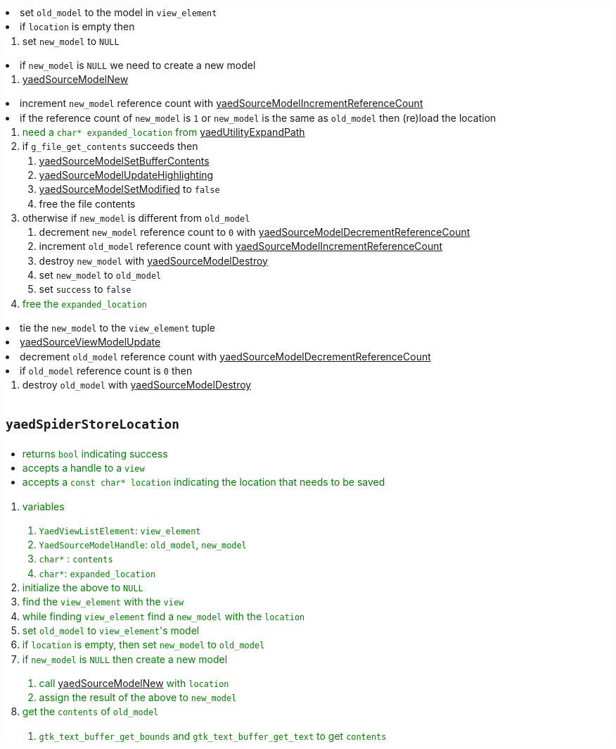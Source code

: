 </li><li>set <code>old_model</code> to the model in <code>view_element</code>
</li><li>if <code>location</code> is empty then<br>
<ol><li>set <code>new_model</code> to <code>NULL</code>
</li></ol></li><li>if <code>new_model</code> is <code>NULL</code> we need to create a new model<br>
<ol><li><a href='SourceModelOverview#yaedSourceModelNew.md'>yaedSourceModelNew</a>
</li></ol></li><li>increment <code>new_model</code> reference count with <a href='SourceModelOverview#yaedSourceModelIncrementReferenceCount.md'>yaedSourceModelIncrementReferenceCount</a>
</li><li>if the reference count of <code>new_model</code> is <code>1</code> or <code>new_model</code> is the same as <code>old_model</code> then (re)load the location<br>
<ol><li><font color='green'>need a <code>char* expanded_location</code> from <a href='UtilityOverview#yaedUtilityExpandPath.md'>yaedUtilityExpandPath</a></font>
</li><li>if <code>g_file_get_contents</code> succeeds then<br>
<ol><li><a href='SourceModelOverview#yaedSourceModelSetBufferContents.md'>yaedSourceModelSetBufferContents</a>
</li><li><a href='SourceModelOverview#yaedSourceModelUpdateHighlighting.md'>yaedSourceModelUpdateHighlighting</a>
</li><li><a href='SourceModelOverview#yaedSourceModelSetModified.md'>yaedSourceModelSetModified</a> to <code>false</code>
</li><li>free the file contents<br>
</li></ol></li><li>otherwise if <code>new_model</code> is different from <code>old_model</code>
<ol><li>decrement <code>new_model</code> reference count to <code>0</code> with <a href='SourceModelOverview#yaedSourceModelDecrementReferenceCount.md'>yaedSourceModelDecrementReferenceCount</a>
</li><li>increment <code>old_model</code> reference count with <a href='SourceModelOverview#yaedSourceModelIncrementReferenceCount.md'>yaedSourceModelIncrementReferenceCount</a>
</li><li>destroy <code>new_model</code> with <a href='SourceModelOverview#yaedSourceModelDestroy.md'>yaedSourceModelDestroy</a>
</li><li>set <code>new_model</code> to <code>old_model</code>
</li><li>set <code>success</code> to <code>false</code>
</li></ol></li><li><font color='green'>free the <code>expanded_location</code></font>
</li></ol></li><li>tie the <code>new_model</code> to the <code>view_element</code> tuple<br>
</li><li><a href='SourceViewOverview#yaedSourceViewModelUpdate.md'>yaedSourceViewModelUpdate</a>
</li><li>decrement <code>old_model</code> reference count with <a href='SourceModelOverview#yaedSourceModelDecrementReferenceCount.md'>yaedSourceModelDecrementReferenceCount</a>
</li><li>if <code>old_model</code> reference count is <code>0</code> then<br>
<ol><li>destroy <code>old_model</code> with <a href='SourceModelOverview#yaedSourceModelDestroy.md'>yaedSourceModelDestroy</a>
</font></li></ol>

## `yaedSpiderStoreLocation` ##
<font color='green'>
</li></ol><ul><li>returns <code>bool</code> indicating success<br>
</li><li>accepts a handle to a <code>view</code>
</li><li>accepts a <code>const char* location</code> indicating the location that needs to be saved<br>
</li></ul><ol><li>variables<br>
<ol><li><code>YaedViewListElement</code>: <code>view_element</code>
</li><li><code>YaedSourceModelHandle</code>: <code>old_model</code>, <code>new_model</code>
</li><li><font color='green'> <code>char*</code> </font>: <code>contents</code>
</li><li><font color='green'><code>char*</code>: <code>expanded_location</code> </font>
</li></ol></li><li>initialize the above to <code>NULL</code>
</li><li>find the <code>view_element</code> with the <code>view</code>
</li><li>while finding <code>view_element</code> find a <code>new_model</code> with the <code>location</code>
</li><li>set <code>old_model</code> to <code>view_element</code>'s model<br>
</li><li>if <code>location</code> is empty, then set <code>new_model</code> to <code>old_model</code>
</li><li>if <code>new_model</code> is <code>NULL</code> then create a new model<br>
<ol><li>call <a href='SourceModelOverview#yaedSourceModelNew.md'>yaedSourceModelNew</a> with <code>location</code>
</li><li>assign the result of the above to <code>new_model</code>
</li></ol></li><li>get the <code>contents</code> of <code>old_model</code>
<ol><li><code>gtk_text_buffer_get_bounds</code> and <code>gtk_text_buffer_get_text</code> to get <code>contents</code>